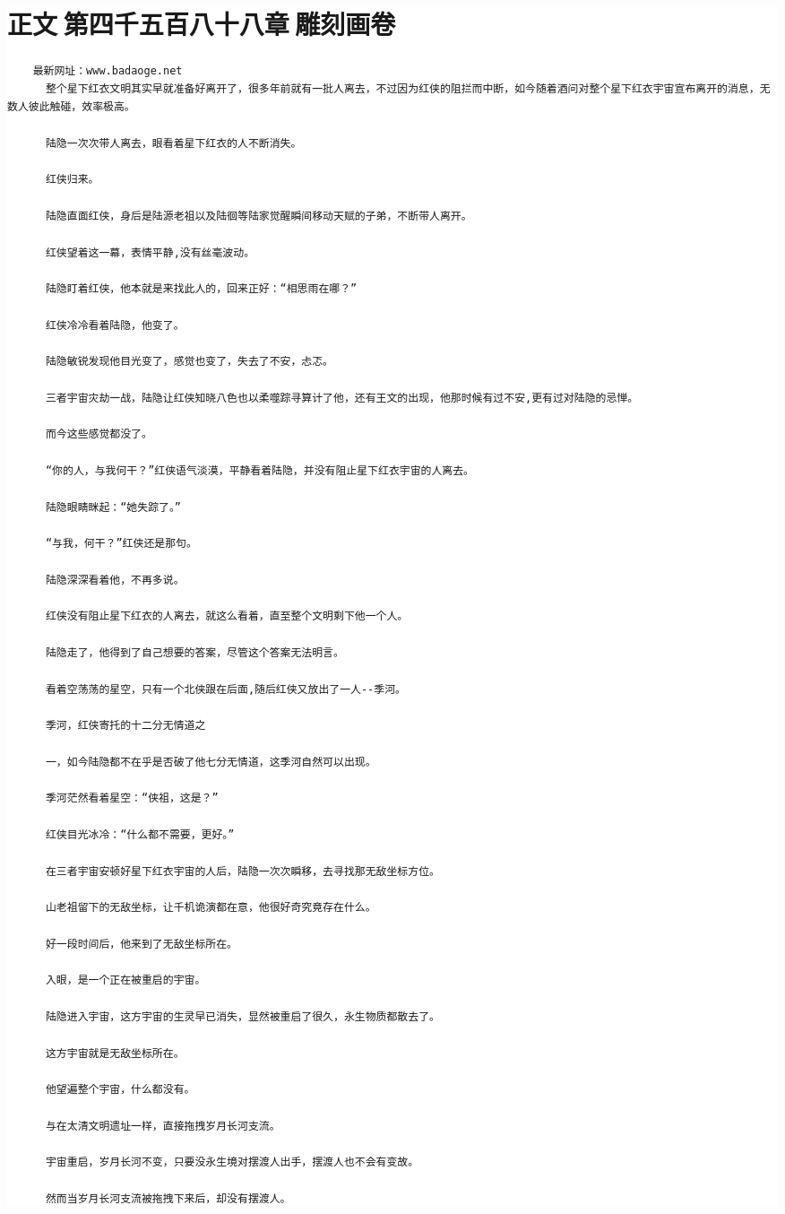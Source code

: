 # 正文 第四千五百八十八章 雕刻画卷
        最新网址：www.badaoge.net
          整个星下红衣文明其实早就准备好离开了，很多年前就有一批人离去，不过因为红侠的阻拦而中断，如今随着酒问对整个星下红衣宇宙宣布离开的消息，无数人彼此触碰，效率极高。
      
          陆隐一次次带人离去，眼看着星下红衣的人不断消失。
      
          红侠归来。
      
          陆隐直面红侠，身后是陆源老祖以及陆徊等陆家觉醒瞬间移动天赋的子弟，不断带人离开。
      
          红侠望着这一幕，表情平静,没有丝毫波动。
      
          陆隐盯着红侠，他本就是来找此人的，回来正好：“相思雨在哪？”
      
          红侠冷冷看着陆隐，他变了。
      
          陆隐敏锐发现他目光变了，感觉也变了，失去了不安，忐忑。
      
          三者宇宙灾劫一战，陆隐让红侠知晓八色也以柔噬踪寻算计了他，还有王文的出现，他那时候有过不安,更有过对陆隐的忌惮。
      
          而今这些感觉都没了。
      
          “你的人，与我何干？”红侠语气淡漠，平静看着陆隐，并没有阻止星下红衣宇宙的人离去。
      
          陆隐眼睛眯起：“她失踪了。”
      
          “与我，何干？”红侠还是那句。
      
          陆隐深深看着他，不再多说。
      
          红侠没有阻止星下红衣的人离去，就这么看着，直至整个文明剩下他一个人。
      
          陆隐走了，他得到了自己想要的答案，尽管这个答案无法明言。
      
          看着空荡荡的星空，只有一个北侠跟在后面,随后红侠又放出了一人--季河。
      
          季河，红侠寄托的十二分无情道之
      
          一，如今陆隐都不在乎是否破了他七分无情道，这季河自然可以出现。
      
          季河茫然看着星空：“侠祖，这是？”
      
          红侠目光冰冷：“什么都不需要，更好。”
      
          在三者宇宙安顿好星下红衣宇宙的人后，陆隐一次次瞬移，去寻找那无敌坐标方位。
      
          山老祖留下的无敌坐标，让千机诡演都在意，他很好奇究竟存在什么。
      
          好一段时间后，他来到了无敌坐标所在。
      
          入眼，是一个正在被重启的宇宙。
      
          陆隐进入宇宙，这方宇宙的生灵早已消失，显然被重启了很久，永生物质都散去了。
      
          这方宇宙就是无敌坐标所在。
      
          他望遍整个宇宙，什么都没有。
      
          与在太清文明遗址一样，直接拖拽岁月长河支流。
      
          宇宙重启，岁月长河不变，只要没永生境对摆渡人出手，摆渡人也不会有变故。
      
          然而当岁月长河支流被拖拽下来后，却没有摆渡人。
      
